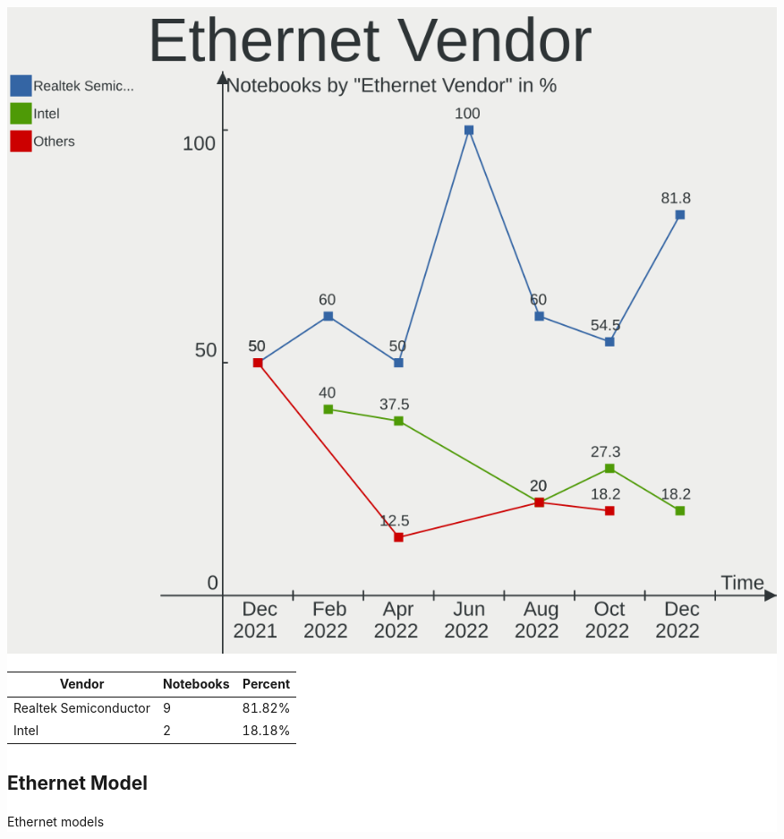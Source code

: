 ![Ethernet Vendor](./images/line_chart/net_ethernet_vendor.svg)

| Vendor                | Notebooks | Percent |
|-----------------------|-----------|---------|
| Realtek Semiconductor | 9         | 81.82%  |
| Intel                 | 2         | 18.18%  |

Ethernet Model
--------------

Ethernet models
